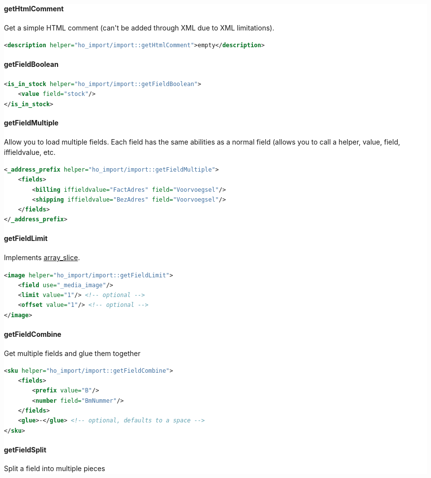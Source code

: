 #### getHtmlComment
Get a simple HTML comment (can't be added through XML due to XML limitations).

```XML
<description helper="ho_import/import::getHtmlComment">empty</description>
```

#### getFieldBoolean
```XML
<is_in_stock helper="ho_import/import::getFieldBoolean">
	<value field="stock"/>
</is_in_stock>
```

#### getFieldMultiple
Allow you to load multiple fields. Each field has the same abilities as a normal field (allows you
to call a helper, value, field, iffieldvalue, etc.

```XML
<_address_prefix helper="ho_import/import::getFieldMultiple">
    <fields>
        <billing iffieldvalue="FactAdres" field="Voorvoegsel"/>
        <shipping iffieldvalue="BezAdres" field="Voorvoegsel"/>
    </fields>
</_address_prefix>
```


#### getFieldLimit
Implements [array_slice](http://us.php.net/array_slice).

```XML
<image helper="ho_import/import::getFieldLimit">
    <field use="_media_image"/>
    <limit value="1"/> <!-- optional -->
    <offset value="1"/> <!-- optional -->
</image>
```


#### getFieldCombine
Get multiple fields and glue them together

```XML
<sku helper="ho_import/import::getFieldCombine">
    <fields>
        <prefix value="B"/>
        <number field="BmNummer"/>
    </fields>
    <glue>-</glue> <!-- optional, defaults to a space -->
</sku>
```

#### getFieldSplit
Split a field into multiple pieces
